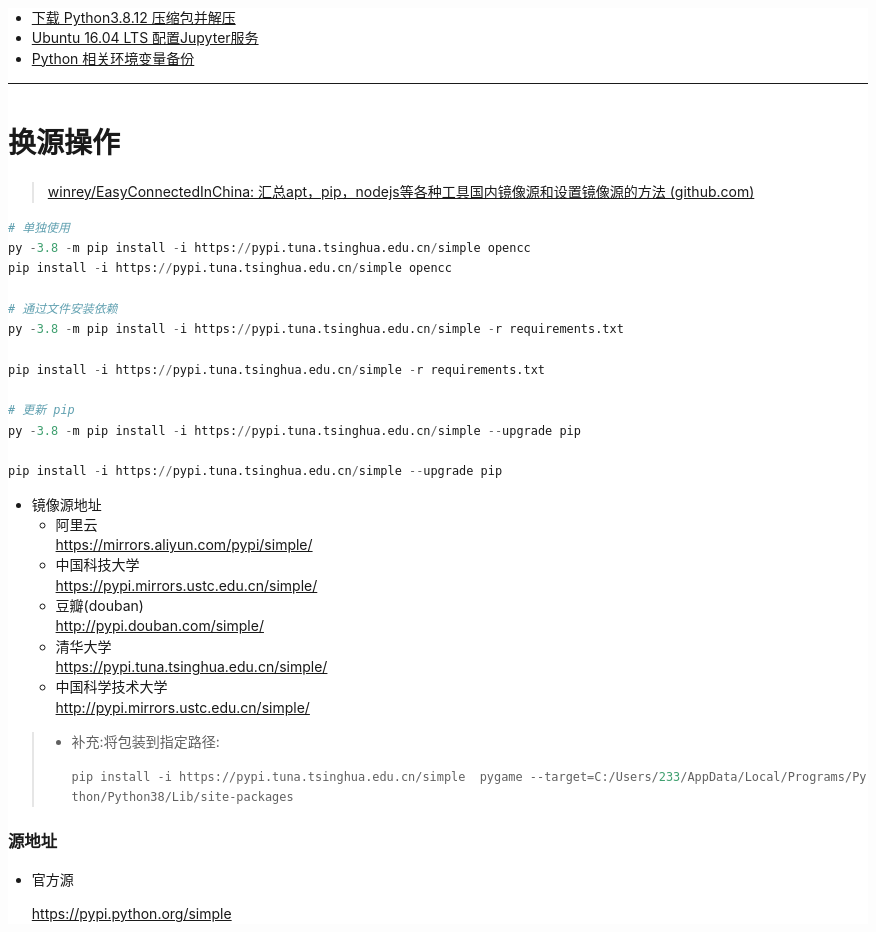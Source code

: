  - [下载 Python3.8.12 压缩包并解压](#下载-python3812-压缩包并解压)
- [Ubuntu 16.04 LTS 配置Jupyter服务](#ubuntu-1604-lts-配置jupyter服务)
- [Python 相关环境变量备份](#python-相关环境变量备份)

---

# 换源操作

> [winrey/EasyConnectedInChina: 汇总apt，pip，nodejs等各种工具国内镜像源和设置镜像源的方法 (github.com)](https://github.com/winrey/EasyConnectedInChina)

```python
# 单独使用
py -3.8 -m pip install -i https://pypi.tuna.tsinghua.edu.cn/simple opencc  
pip install -i https://pypi.tuna.tsinghua.edu.cn/simple opencc  

# 通过文件安装依赖
py -3.8 -m pip install -i https://pypi.tuna.tsinghua.edu.cn/simple -r requirements.txt

pip install -i https://pypi.tuna.tsinghua.edu.cn/simple -r requirements.txt

# 更新 pip
py -3.8 -m pip install -i https://pypi.tuna.tsinghua.edu.cn/simple --upgrade pip

pip install -i https://pypi.tuna.tsinghua.edu.cn/simple --upgrade pip
```

- 镜像源地址
  - 阿里云   
    https://mirrors.aliyun.com/pypi/simple/
  - 中国科技大学  
    https://pypi.mirrors.ustc.edu.cn/simple/
  - 豆瓣(douban)  
    http://pypi.douban.com/simple/
  - 清华大学  
    https://pypi.tuna.tsinghua.edu.cn/simple/
  - 中国科学技术大学  
    http://pypi.mirrors.ustc.edu.cn/simple/   


> - 补充:将包装到指定路径:
>
>   ```Python
>   pip install -i https://pypi.tuna.tsinghua.edu.cn/simple  pygame --target=C:/Users/233/AppData/Local/Programs/Python/Python38/Lib/site-packages
>   ```



### 源地址

- 官方源

  https://pypi.python.org/simple
